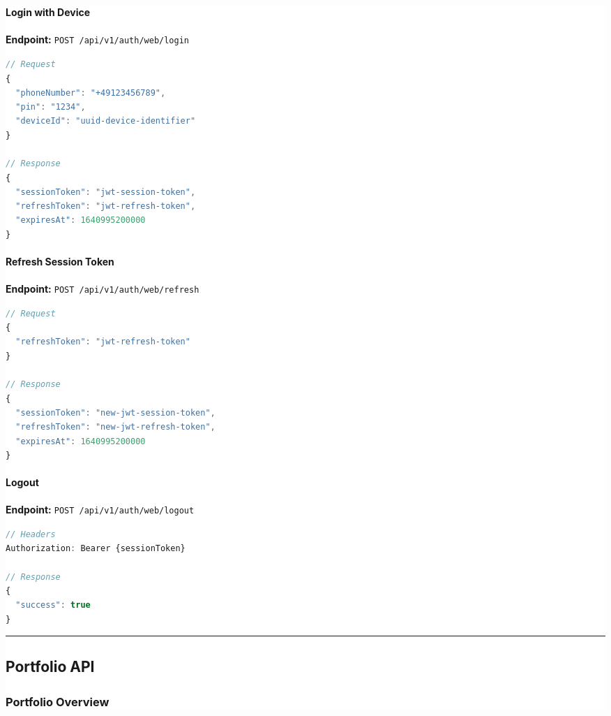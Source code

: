 #### Login with Device
**Endpoint:** `POST /api/v1/auth/web/login`
```typescript
// Request
{
  "phoneNumber": "+49123456789",
  "pin": "1234",
  "deviceId": "uuid-device-identifier"
}

// Response
{
  "sessionToken": "jwt-session-token",
  "refreshToken": "jwt-refresh-token",
  "expiresAt": 1640995200000
}
```

#### Refresh Session Token
**Endpoint:** `POST /api/v1/auth/web/refresh`
```typescript
// Request
{
  "refreshToken": "jwt-refresh-token"
}

// Response
{
  "sessionToken": "new-jwt-session-token",
  "refreshToken": "new-jwt-refresh-token",
  "expiresAt": 1640995200000
}
```

#### Logout
**Endpoint:** `POST /api/v1/auth/web/logout`
```typescript
// Headers
Authorization: Bearer {sessionToken}

// Response
{
  "success": true
}
```

---

## Portfolio API

### Portfolio Overview
